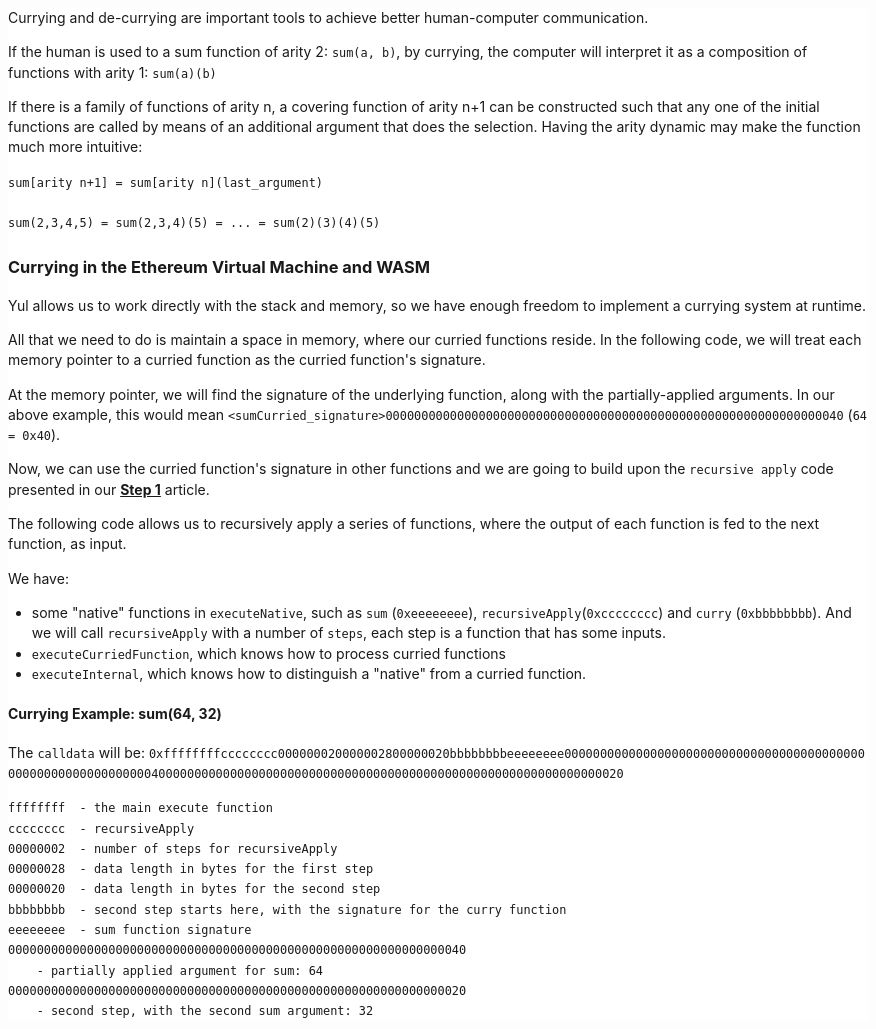Currying and de-currying are important tools to achieve better human-computer communication.

If the human is used to a sum function of arity 2: `sum(a, b)`, by currying, the computer will interpret it as a composition of functions with arity 1: `sum(a)(b)`

If there is a family of functions of arity n, a covering function of arity n+1 can be constructed such that any one of the initial functions are called by means of an additional argument that does the selection.
Having the arity dynamic may make the function much more intuitive:
```
sum[arity n+1] = sum[arity n](last_argument)

sum(2,3,4,5) = sum(2,3,4)(5) = ... = sum(2)(3)(4)(5)
```

### Currying in the Ethereum Virtual Machine and WASM

Yul allows us to work directly with the stack and memory, so we have enough freedom to implement a currying system at runtime.

All that we need to do is maintain a space in memory, where our curried functions reside. In the following code, we will treat each memory pointer to a curried function as the curried function's signature.

At the memory pointer, we will find the signature of the underlying function, along with the partially-applied arguments. In our above example, this would mean `<sumCurried_signature>0000000000000000000000000000000000000000000000000000000000000040` (`64 = 0x40`).

Now, we can use the curried function's signature in other functions and we are going to build upon the `recursive apply` code presented in our **[Step 1](https://medium.com/@loredana.cirstea/from-stack-machine-to-functional-machine-step-1-fd2f12a372e2)** article.


The following code allows us to recursively apply a series of functions, where the output of each function is fed to the next function, as input.

We have:
- some "native" functions in `executeNative`, such as `sum` (`0xeeeeeeee`), `recursiveApply`(`0xcccccccc`) and `curry` (`0xbbbbbbbb`). And we will call `recursiveApply` with a number of `steps`, each step is a function that has some inputs.
- `executeCurriedFunction`, which knows how to process curried functions
- `executeInternal`, which knows how to distinguish a "native" from a curried function.

#### Currying Example: sum(64, 32)

The `calldata` will be: `0xffffffffcccccccc000000020000002800000020bbbbbbbbeeeeeeee00000000000000000000000000000000000000000000000000000000000000400000000000000000000000000000000000000000000000000000000000000020`

```
ffffffff  - the main execute function
cccccccc  - recursiveApply
00000002  - number of steps for recursiveApply
00000028  - data length in bytes for the first step
00000020  - data length in bytes for the second step
bbbbbbbb  - second step starts here, with the signature for the curry function
eeeeeeee  - sum function signature
0000000000000000000000000000000000000000000000000000000000000040
    - partially applied argument for sum: 64
0000000000000000000000000000000000000000000000000000000000000020
    - second step, with the second sum argument: 32
```
